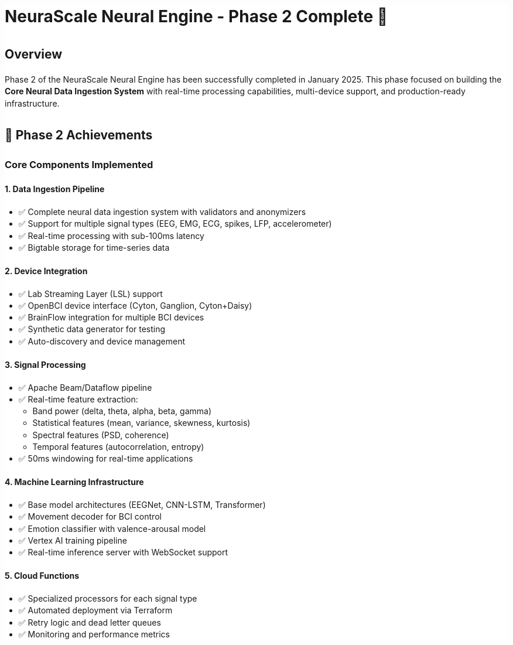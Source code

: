 # NeuraScale Neural Engine - Phase 2 Complete 🎉

## Overview

Phase 2 of the NeuraScale Neural Engine has been successfully completed in January 2025. This phase focused on building the **Core Neural Data Ingestion System** with real-time processing capabilities, multi-device support, and production-ready infrastructure.

## 🎯 Phase 2 Achievements

### Core Components Implemented

#### 1. **Data Ingestion Pipeline**

- ✅ Complete neural data ingestion system with validators and anonymizers
- ✅ Support for multiple signal types (EEG, EMG, ECG, spikes, LFP, accelerometer)
- ✅ Real-time processing with sub-100ms latency
- ✅ Bigtable storage for time-series data

#### 2. **Device Integration**

- ✅ Lab Streaming Layer (LSL) support
- ✅ OpenBCI device interface (Cyton, Ganglion, Cyton+Daisy)
- ✅ BrainFlow integration for multiple BCI devices
- ✅ Synthetic data generator for testing
- ✅ Auto-discovery and device management

#### 3. **Signal Processing**

- ✅ Apache Beam/Dataflow pipeline
- ✅ Real-time feature extraction:
  - Band power (delta, theta, alpha, beta, gamma)
  - Statistical features (mean, variance, skewness, kurtosis)
  - Spectral features (PSD, coherence)
  - Temporal features (autocorrelation, entropy)
- ✅ 50ms windowing for real-time applications

#### 4. **Machine Learning Infrastructure**

- ✅ Base model architectures (EEGNet, CNN-LSTM, Transformer)
- ✅ Movement decoder for BCI control
- ✅ Emotion classifier with valence-arousal model
- ✅ Vertex AI training pipeline
- ✅ Real-time inference server with WebSocket support

#### 5. **Cloud Functions**

- ✅ Specialized processors for each signal type
- ✅ Automated deployment via Terraform
- ✅ Retry logic and dead letter queues
- ✅ Monitoring and performance metrics
